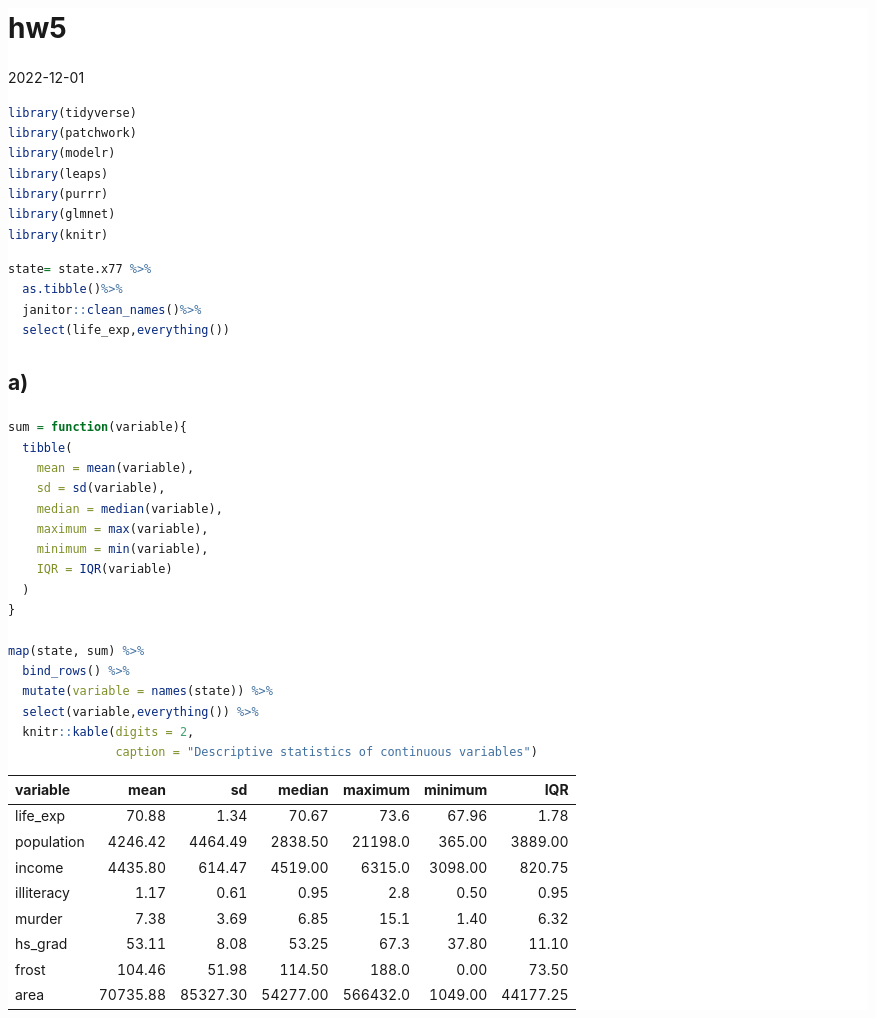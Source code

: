 hw5
================
2022-12-01

``` r
library(tidyverse)
library(patchwork)
library(modelr)
library(leaps)
library(purrr)
library(glmnet)
library(knitr)
```

``` r
state= state.x77 %>%
  as.tibble()%>%
  janitor::clean_names()%>%
  select(life_exp,everything()) 
```

## a)

``` r
sum = function(variable){
  tibble(
    mean = mean(variable),
    sd = sd(variable),
    median = median(variable),
    maximum = max(variable),
    minimum = min(variable),
    IQR = IQR(variable)
  )
}

map(state, sum) %>% 
  bind_rows() %>% 
  mutate(variable = names(state)) %>% 
  select(variable,everything()) %>%
  knitr::kable(digits = 2, 
               caption = "Descriptive statistics of continuous variables")
```

| variable   |     mean |       sd |   median |  maximum | minimum |      IQR |
|:-----------|---------:|---------:|---------:|---------:|--------:|---------:|
| life_exp   |    70.88 |     1.34 |    70.67 |     73.6 |   67.96 |     1.78 |
| population |  4246.42 |  4464.49 |  2838.50 |  21198.0 |  365.00 |  3889.00 |
| income     |  4435.80 |   614.47 |  4519.00 |   6315.0 | 3098.00 |   820.75 |
| illiteracy |     1.17 |     0.61 |     0.95 |      2.8 |    0.50 |     0.95 |
| murder     |     7.38 |     3.69 |     6.85 |     15.1 |    1.40 |     6.32 |
| hs_grad    |    53.11 |     8.08 |    53.25 |     67.3 |   37.80 |    11.10 |
| frost      |   104.46 |    51.98 |   114.50 |    188.0 |    0.00 |    73.50 |
| area       | 70735.88 | 85327.30 | 54277.00 | 566432.0 | 1049.00 | 44177.25 |
